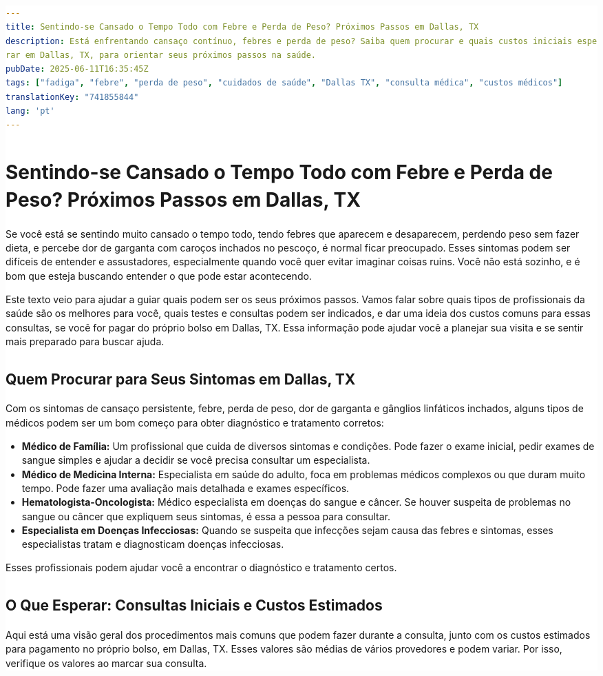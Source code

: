 ```yaml
---
title: Sentindo-se Cansado o Tempo Todo com Febre e Perda de Peso? Próximos Passos em Dallas, TX  
description: Está enfrentando cansaço contínuo, febres e perda de peso? Saiba quem procurar e quais custos iniciais esperar em Dallas, TX, para orientar seus próximos passos na saúde.  
pubDate: 2025-06-11T16:35:45Z
tags: ["fadiga", "febre", "perda de peso", "cuidados de saúde", "Dallas TX", "consulta médica", "custos médicos"]
translationKey: "741855844"
lang: 'pt'
---
```


# Sentindo-se Cansado o Tempo Todo com Febre e Perda de Peso? Próximos Passos em Dallas, TX

Se você está se sentindo muito cansado o tempo todo, tendo febres que aparecem e desaparecem, perdendo peso sem fazer dieta, e percebe dor de garganta com caroços inchados no pescoço, é normal ficar preocupado. Esses sintomas podem ser difíceis de entender e assustadores, especialmente quando você quer evitar imaginar coisas ruins. Você não está sozinho, e é bom que esteja buscando entender o que pode estar acontecendo.

Este texto veio para ajudar a guiar quais podem ser os seus próximos passos. Vamos falar sobre quais tipos de profissionais da saúde são os melhores para você, quais testes e consultas podem ser indicados, e dar uma ideia dos custos comuns para essas consultas, se você for pagar do próprio bolso em Dallas, TX. Essa informação pode ajudar você a planejar sua visita e se sentir mais preparado para buscar ajuda.

## Quem Procurar para Seus Sintomas em Dallas, TX

Com os sintomas de cansaço persistente, febre, perda de peso, dor de garganta e gânglios linfáticos inchados, alguns tipos de médicos podem ser um bom começo para obter diagnóstico e tratamento corretos:

- **Médico de Família:** Um profissional que cuida de diversos sintomas e condições. Pode fazer o exame inicial, pedir exames de sangue simples e ajudar a decidir se você precisa consultar um especialista.  
- **Médico de Medicina Interna:** Especialista em saúde do adulto, foca em problemas médicos complexos ou que duram muito tempo. Pode fazer uma avaliação mais detalhada e exames específicos.  
- **Hematologista-Oncologista:** Médico especialista em doenças do sangue e câncer. Se houver suspeita de problemas no sangue ou câncer que expliquem seus sintomas, é essa a pessoa para consultar.  
- **Especialista em Doenças Infecciosas:** Quando se suspeita que infecções sejam causa das febres e sintomas, esses especialistas tratam e diagnosticam doenças infecciosas.

Esses profissionais podem ajudar você a encontrar o diagnóstico e tratamento certos.

## O Que Esperar: Consultas Iniciais e Custos Estimados

Aqui está uma visão geral dos procedimentos mais comuns que podem fazer durante a consulta, junto com os custos estimados para pagamento no próprio bolso, em Dallas, TX. Esses valores são médias de vários provedores e podem variar. Por isso, verifique os valores ao marcar sua consulta.
